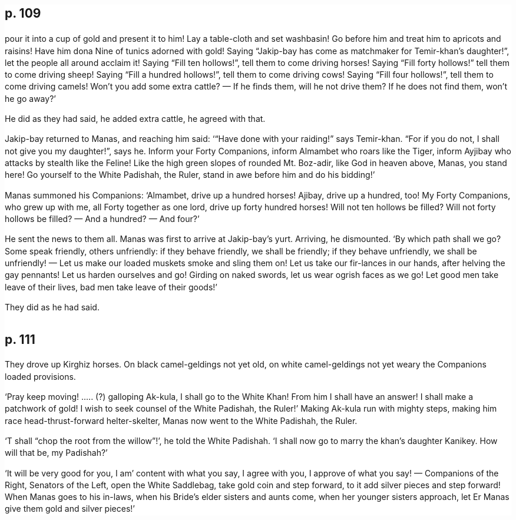 ## p. 109

pour it into a cup of gold and present it to him! Lay a table-cloth and set 
washbasin! Go before him and treat him to apricots and raisins! Have him dona Nine
of tunics adorned with gold! Saying “Jakip-bay has come as matchmaker for
Temir-khan’s daughter!”, let the people all around acclaim it! Saying “Fill ten
hollows!”, tell them to come driving horses! Saying “Fill forty hollows!” tell
them to come driving sheep! Saying “Fill a hundred hollows!”, tell them to come
driving cows! Saying “Fill four hollows!”, tell them to come driving camels!
Won’t you add some extra cattle? — If he finds them, will he not drive them? If he
does not find them, won’t he go away?’

He did as they had said, he added extra cattle, he agreed with that.

Jakip-bay returned to Manas, and reaching him said: ‘“Have done with your
raiding!” says Temir-khan. “For if you do not, I shall not give you my 
daughter!”, says he. Inform your Forty Companions, inform Almambet who roars
like the Tiger, inform Ayjibay who attacks by stealth like the Feline! Like the
high green slopes of rounded Mt. Boz-adir, like God in heaven above, Manas,
you stand here! Go yourself to the White Padishah, the Ruler, stand in awe
before him and do his bidding!’

Manas summoned his Companions: ‘Almambet, drive up a hundred horses!
Ajibay, drive up a hundred, too! My Forty Companions, who grew up with me,
all Forty together as one lord, drive up forty hundred horses! Will not ten
hollows be filled? Will not forty hollows be filled? — And a hundred? — And four?’

He sent the news to them all. Manas was first to arrive at Jakip-bay’s yurt.
Arriving, he dismounted. ‘By which path shall we go? Some speak friendly,
others unfriendly: if they behave friendly, we shall be friendly; if they behave
unfriendly, we shall be unfriendly! — Let us make our loaded muskets smoke and
sling them on! Let us take our fir-lances in our hands, after helving the gay
pennants! Let us harden ourselves and go! Girding on naked swords, let us wear
ogrish faces as we go! Let good men take leave of their lives, bad men take leave
of their goods!’

They did as he had said.

## p. 111

They drove up Kirghiz horses. On black camel-geldings not yet old, on white
camel-geldings not yet weary the Companions loaded provisions.

‘Pray keep moving! ..... (?) galloping Ak-kula, I shall go to the White Khan!
From him I shall have an answer! I shall make a patchwork of gold! I wish to
seek counsel of the White Padishah, the Ruler!’ Making Ak-kula run with
mighty steps, making him race head-thrust-forward helter-skelter, Manas now
went to the White Padishah, the Ruler.

‘T shall “chop the root from the willow”!’, he told the White Padishah. ‘I shall
now go to marry the khan’s daughter Kanikey. How will that be, my Padishah?’

‘It will be very good for you, I am’ content with what you say, I agree with
you, I approve of what you say! — Companions of the Right, Senators of the
Left, open the White Saddlebag, take gold coin and step forward, to it add silver
pieces and step forward! When Manas goes to his in-laws, when his Bride’s elder
sisters and aunts come, when her younger sisters approach, let Er Manas give
them gold and silver pieces!’
